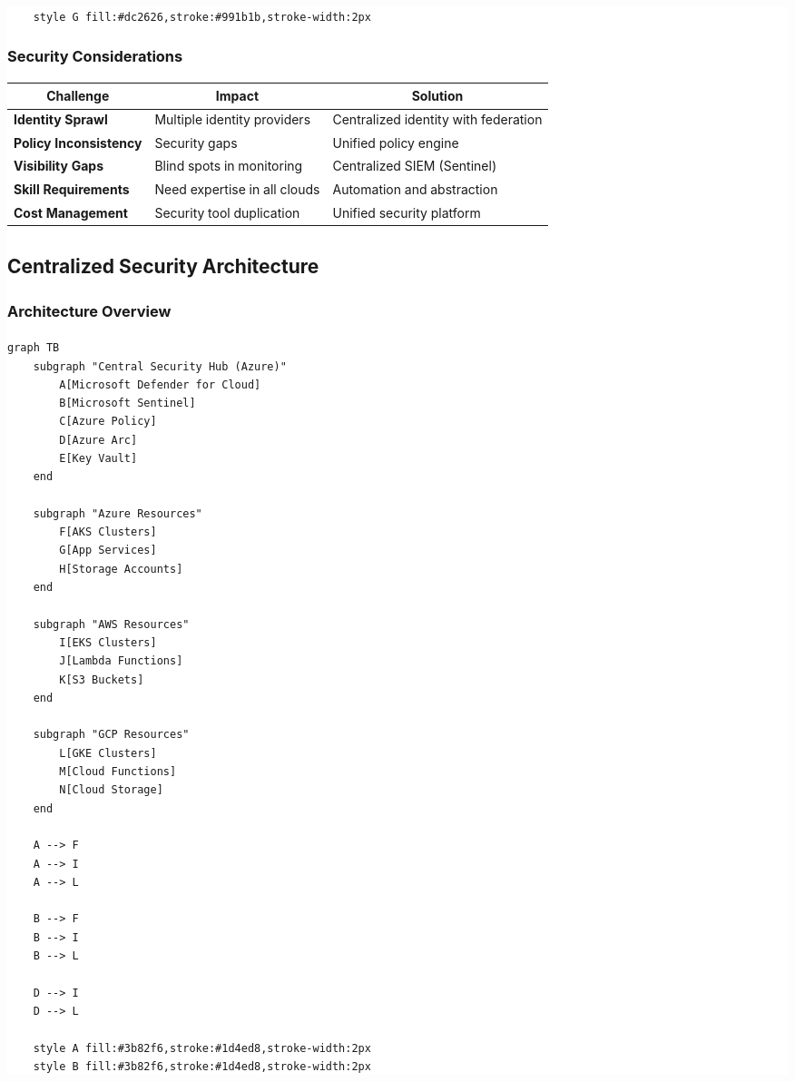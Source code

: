 ```mermaid
    style G fill:#dc2626,stroke:#991b1b,stroke-width:2px
```

### Security Considerations

| Challenge | Impact | Solution |
|-----------|--------|----------|
| **Identity Sprawl** | Multiple identity providers | Centralized identity with federation |
| **Policy Inconsistency** | Security gaps | Unified policy engine |
| **Visibility Gaps** | Blind spots in monitoring | Centralized SIEM (Sentinel) |
| **Skill Requirements** | Need expertise in all clouds | Automation and abstraction |
| **Cost Management** | Security tool duplication | Unified security platform |

## Centralized Security Architecture

### Architecture Overview

```mermaid
graph TB
    subgraph "Central Security Hub (Azure)"
        A[Microsoft Defender for Cloud]
        B[Microsoft Sentinel]
        C[Azure Policy]
        D[Azure Arc]
        E[Key Vault]
    end
    
    subgraph "Azure Resources"
        F[AKS Clusters]
        G[App Services]
        H[Storage Accounts]
    end
    
    subgraph "AWS Resources"
        I[EKS Clusters]
        J[Lambda Functions]
        K[S3 Buckets]
    end
    
    subgraph "GCP Resources"
        L[GKE Clusters]
        M[Cloud Functions]
        N[Cloud Storage]
    end
    
    A --> F
    A --> I
    A --> L
    
    B --> F
    B --> I
    B --> L
    
    D --> I
    D --> L
    
    style A fill:#3b82f6,stroke:#1d4ed8,stroke-width:2px
    style B fill:#3b82f6,stroke:#1d4ed8,stroke-width:2px
```
